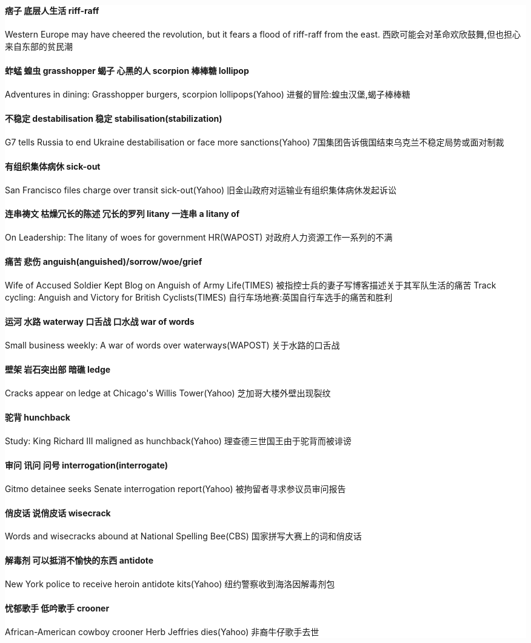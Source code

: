 #### 痞子 底层人生活 riff-raff
Western Europe may have cheered the revolution, but it fears a flood of riff-raff from the east.
西欧可能会对革命欢欣鼓舞,但也担心来自东部的贫民潮

#### 蚱蜢 蝗虫 grasshopper  蝎子 心黑的人 scorpion  棒棒糖 lollipop
Adventures in dining: Grasshopper burgers, scorpion lollipops(Yahoo)
进餐的冒险:蝗虫汉堡,蝎子棒棒糖

#### 不稳定 destabilisation  稳定 stabilisation(stabilization)
G7 tells Russia to end Ukraine destabilisation or face more sanctions(Yahoo)
7国集团告诉俄国结束乌克兰不稳定局势或面对制裁

#### 有组织集体病休 sick-out
San Francisco files charge over transit sick-out(Yahoo)
旧金山政府对运输业有组织集体病休发起诉讼

#### 连串祷文 枯燥冗长的陈述 冗长的罗列 litany 一连串 a litany of
On Leadership: The litany of woes for government HR(WAPOST)
对政府人力资源工作一系列的不满

#### 痛苦 悲伤 anguish(anguished)/sorrow/woe/grief
Wife of Accused Soldier Kept Blog on Anguish of Army Life(TIMES)
被指控士兵的妻子写博客描述关于其军队生活的痛苦
Track cycling: Anguish and Victory for British Cyclists(TIMES)
自行车场地赛:英国自行车选手的痛苦和胜利

#### 运河 水路 waterway  口舌战 口水战 war of words
Small business weekly: A war of words over waterways(WAPOST)
关于水路的口舌战

#### 壁架 岩石突出部 暗礁 ledge
Cracks appear on ledge at Chicago's Willis Tower(Yahoo)
芝加哥大楼外壁出现裂纹

#### 驼背 hunchback
Study: King Richard III maligned as hunchback(Yahoo)
理查德三世国王由于驼背而被诽谤

#### 审问 讯问 问号 interrogation(interrogate)
Gitmo detainee seeks Senate interrogation report(Yahoo)
被拘留者寻求参议员审问报告

#### 俏皮话 说俏皮话 wisecrack
Words and wisecracks abound at National Spelling Bee(CBS)
国家拼写大赛上的词和俏皮话

#### 解毒剂 可以抵消不愉快的东西 antidote
New York police to receive heroin antidote kits(Yahoo)
纽约警察收到海洛因解毒剂包

#### 忧郁歌手 低吟歌手 crooner
African-American cowboy crooner Herb Jeffries dies(Yahoo)
非裔牛仔歌手去世
